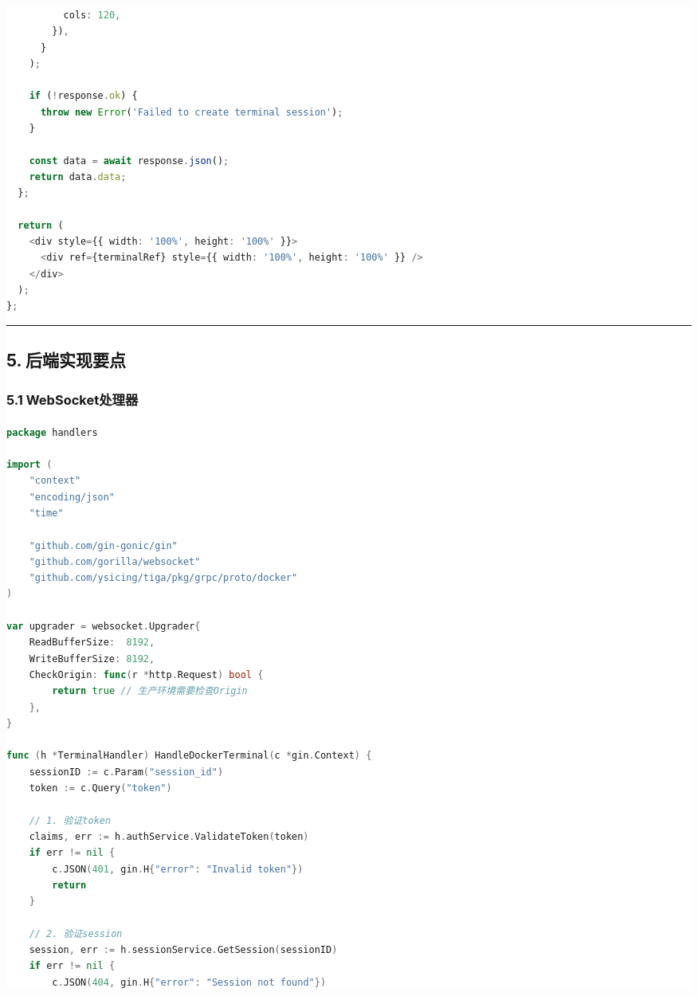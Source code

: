 ```typescript
          cols: 120,
        }),
      }
    );

    if (!response.ok) {
      throw new Error('Failed to create terminal session');
    }

    const data = await response.json();
    return data.data;
  };

  return (
    <div style={{ width: '100%', height: '100%' }}>
      <div ref={terminalRef} style={{ width: '100%', height: '100%' }} />
    </div>
  );
};
```

---

## 5. 后端实现要点

### 5.1 WebSocket处理器

```go
package handlers

import (
    "context"
    "encoding/json"
    "time"

    "github.com/gin-gonic/gin"
    "github.com/gorilla/websocket"
    "github.com/ysicing/tiga/pkg/grpc/proto/docker"
)

var upgrader = websocket.Upgrader{
    ReadBufferSize:  8192,
    WriteBufferSize: 8192,
    CheckOrigin: func(r *http.Request) bool {
        return true // 生产环境需要检查Origin
    },
}

func (h *TerminalHandler) HandleDockerTerminal(c *gin.Context) {
    sessionID := c.Param("session_id")
    token := c.Query("token")

    // 1. 验证token
    claims, err := h.authService.ValidateToken(token)
    if err != nil {
        c.JSON(401, gin.H{"error": "Invalid token"})
        return
    }

    // 2. 验证session
    session, err := h.sessionService.GetSession(sessionID)
    if err != nil {
        c.JSON(404, gin.H{"error": "Session not found"})
```